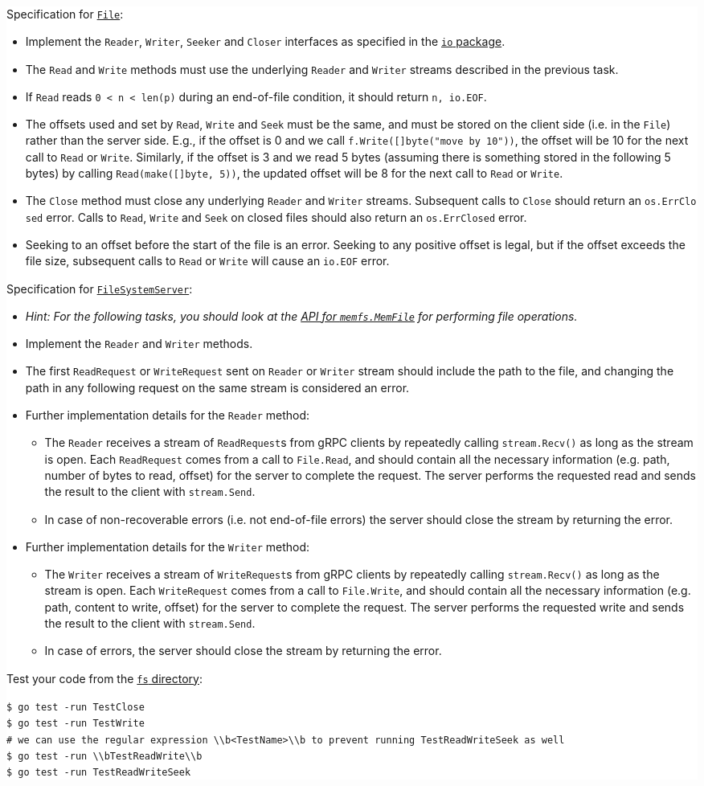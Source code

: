 Specification for [`File`](./grpcfs/fs/file.go):

- Implement the `Reader`, `Writer`, `Seeker` and `Closer` interfaces as specified in the [`io` package](https://golang.org/pkg/io/).

- The `Read` and `Write` methods must use the underlying `Reader` and `Writer` streams described in the previous task.

- If `Read` reads `0 < n < len(p)` during an end-of-file condition, it should return `n, io.EOF`.

- The offsets used and set by `Read`, `Write` and `Seek` must be the same, and must be stored on the client side (i.e. in the `File`) rather than the server side.
  E.g., if the offset is 0 and we call `f.Write([]byte("move by 10"))`, the offset will be 10 for the next call to `Read` or `Write`.
  Similarly, if the offset is 3 and we read 5 bytes (assuming there is something stored in the following 5 bytes) by calling `Read(make([]byte, 5))`, the updated offset will be 8 for the next call to `Read` or `Write`.

- The `Close` method must close any underlying `Reader` and `Writer` streams.
  Subsequent calls to `Close` should return an `os.ErrClosed` error.
  Calls to `Read`, `Write` and `Seek` on closed files should also return an `os.ErrClosed` error.

- Seeking to an offset before the start of the file is an error.
  Seeking to any positive offset is legal, but if the offset exceeds the file size, subsequent calls to `Read` or `Write` will cause an `io.EOF` error.

Specification for [`FileSystemServer`](./grpcfs/fsserver/server.go):

- *Hint: For the following tasks, you should look at the [API for `memfs.MemFile`](https://github.com/blang/vfs/blob/master/memfs/memfile.go) for performing file operations.*

- Implement the `Reader` and `Writer` methods.

- The first `ReadRequest` or `WriteRequest` sent on `Reader` or `Writer` stream should include the path to the file, and changing the path in any following request on the same stream is considered an error.

- Further implementation details for the `Reader` method:

  - The `Reader` receives a stream of `ReadRequest`s from gRPC clients by repeatedly calling `stream.Recv()` as long as the stream is open.
    Each `ReadRequest` comes from a call to `File.Read`, and should contain all the necessary information (e.g. path, number of bytes to read, offset) for the server to complete the request.
    The server performs the requested read and sends the result to the client with `stream.Send`.

  - In case of non-recoverable errors (i.e. not end-of-file errors) the server should close the stream by returning the error.

- Further implementation details for the `Writer` method:

  - The `Writer` receives a stream of `WriteRequest`s from gRPC clients by repeatedly calling `stream.Recv()` as long as the stream is open.
    Each `WriteRequest` comes from a call to `File.Write`, and should contain all the necessary information (e.g. path, content to write, offset) for the server to complete the request.
    The server performs the requested write and sends the result to the client with `stream.Send`.

  - In case of errors, the server should close the stream by returning the error.
  
Test your code from the [`fs` directory](./grpcfs/fs):

```console
$ go test -run TestClose
$ go test -run TestWrite
# we can use the regular expression \\b<TestName>\\b to prevent running TestReadWriteSeek as well
$ go test -run \\bTestReadWrite\\b
$ go test -run TestReadWriteSeek
```
